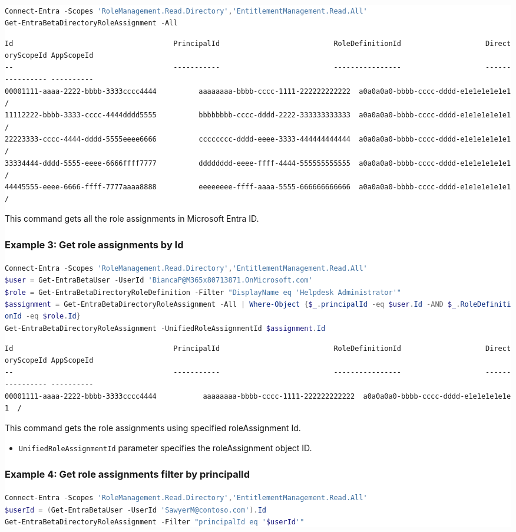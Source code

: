 ```powershell
Connect-Entra -Scopes 'RoleManagement.Read.Directory','EntitlementManagement.Read.All'
Get-EntraBetaDirectoryRoleAssignment -All 
```

```Output
Id                                      PrincipalId                           RoleDefinitionId                    DirectoryScopeId AppScopeId
--                                      -----------                           ----------------                    ---------------- ----------
00001111-aaaa-2222-bbbb-3333cccc4444          aaaaaaaa-bbbb-cccc-1111-222222222222  a0a0a0a0-bbbb-cccc-dddd-e1e1e1e1e1e1  /                
11112222-bbbb-3333-cccc-4444dddd5555          bbbbbbbb-cccc-dddd-2222-333333333333  a0a0a0a0-bbbb-cccc-dddd-e1e1e1e1e1e1  /                
22223333-cccc-4444-dddd-5555eeee6666          cccccccc-dddd-eeee-3333-444444444444  a0a0a0a0-bbbb-cccc-dddd-e1e1e1e1e1e1  /                
33334444-dddd-5555-eeee-6666ffff7777          dddddddd-eeee-ffff-4444-555555555555  a0a0a0a0-bbbb-cccc-dddd-e1e1e1e1e1e1  /                
44445555-eeee-6666-ffff-7777aaaa8888          eeeeeeee-ffff-aaaa-5555-666666666666  a0a0a0a0-bbbb-cccc-dddd-e1e1e1e1e1e1  /                 
```

This command gets all the role assignments in Microsoft Entra ID.  

### Example 3: Get role assignments by Id

```powershell
Connect-Entra -Scopes 'RoleManagement.Read.Directory','EntitlementManagement.Read.All'
$user = Get-EntraBetaUser -UserId 'BiancaP@M365x80713871.OnMicrosoft.com'
$role = Get-EntraBetaDirectoryRoleDefinition -Filter "DisplayName eq 'Helpdesk Administrator'"
$assignment = Get-EntraBetaDirectoryRoleAssignment -All | Where-Object {$_.principalId -eq $user.Id -AND $_.RoleDefinitionId -eq $role.Id}
Get-EntraBetaDirectoryRoleAssignment -UnifiedRoleAssignmentId $assignment.Id
```

```Output
Id                                      PrincipalId                           RoleDefinitionId                    DirectoryScopeId AppScopeId
--                                      -----------                           ----------------                    ---------------- ----------
00001111-aaaa-2222-bbbb-3333cccc4444           aaaaaaaa-bbbb-cccc-1111-222222222222  a0a0a0a0-bbbb-cccc-dddd-e1e1e1e1e1e1  /                       
```

This command gets the role assignments using specified roleAssignment Id.

- `UnifiedRoleAssignmentId` parameter specifies the roleAssignment object ID.

### Example 4: Get role assignments filter by principalId

```powershell
Connect-Entra -Scopes 'RoleManagement.Read.Directory','EntitlementManagement.Read.All'
$userId = (Get-EntraBetaUser -UserId 'SawyerM@contoso.com').Id
Get-EntraBetaDirectoryRoleAssignment -Filter "principalId eq '$userId'"
```
